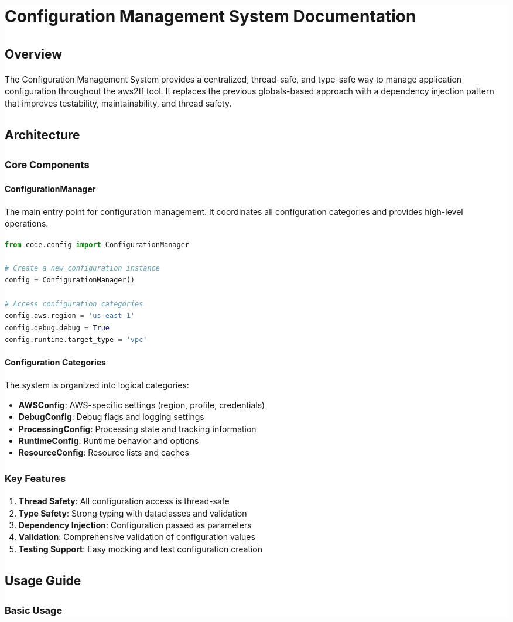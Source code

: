 # Configuration Management System Documentation

## Overview

The Configuration Management System provides a centralized, thread-safe, and type-safe way to manage application configuration throughout the aws2tf tool. It replaces the previous globals-based approach with a dependency injection pattern that improves testability, maintainability, and thread safety.

## Architecture

### Core Components

#### ConfigurationManager
The main entry point for configuration management. It coordinates all configuration categories and provides high-level operations.

```python
from code.config import ConfigurationManager

# Create a new configuration instance
config = ConfigurationManager()

# Access configuration categories
config.aws.region = 'us-east-1'
config.debug.debug = True
config.runtime.target_type = 'vpc'
```

#### Configuration Categories

The system is organized into logical categories:

- **AWSConfig**: AWS-specific settings (region, profile, credentials)
- **DebugConfig**: Debug flags and logging settings
- **ProcessingConfig**: Processing state and tracking information
- **RuntimeConfig**: Runtime behavior and options
- **ResourceConfig**: Resource lists and caches

### Key Features

1. **Thread Safety**: All configuration access is thread-safe
2. **Type Safety**: Strong typing with dataclasses and validation
3. **Dependency Injection**: Configuration passed as parameters
4. **Validation**: Comprehensive validation of configuration values
5. **Testing Support**: Easy mocking and test configuration creation

## Usage Guide

### Basic Usage
